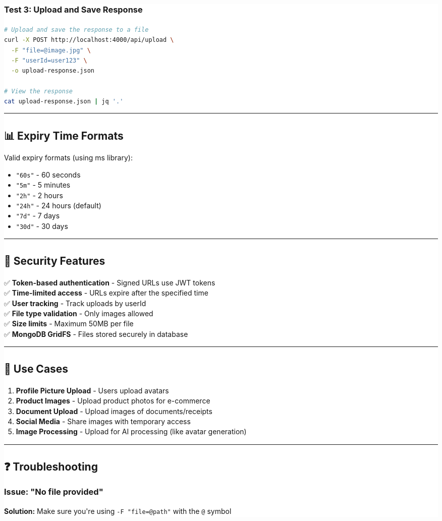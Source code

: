 ### Test 3: Upload and Save Response
```bash
# Upload and save the response to a file
curl -X POST http://localhost:4000/api/upload \
  -F "file=@image.jpg" \
  -F "userId=user123" \
  -o upload-response.json

# View the response
cat upload-response.json | jq '.'
```

---

## 📊 Expiry Time Formats

Valid expiry formats (using ms library):
- `"60s"` - 60 seconds
- `"5m"` - 5 minutes
- `"2h"` - 2 hours
- `"24h"` - 24 hours (default)
- `"7d"` - 7 days
- `"30d"` - 30 days

---

## 🔐 Security Features

✅ **Token-based authentication** - Signed URLs use JWT tokens  
✅ **Time-limited access** - URLs expire after the specified time  
✅ **User tracking** - Track uploads by userId  
✅ **File type validation** - Only images allowed  
✅ **Size limits** - Maximum 50MB per file  
✅ **MongoDB GridFS** - Files stored securely in database

---

## 🎯 Use Cases

1. **Profile Picture Upload** - Users upload avatars
2. **Product Images** - Upload product photos for e-commerce
3. **Document Upload** - Upload images of documents/receipts
4. **Social Media** - Share images with temporary access
5. **Image Processing** - Upload for AI processing (like avatar generation)

---

## ❓ Troubleshooting

### Issue: "No file provided"
**Solution:** Make sure you're using `-F "file=@path"` with the `@` symbol
